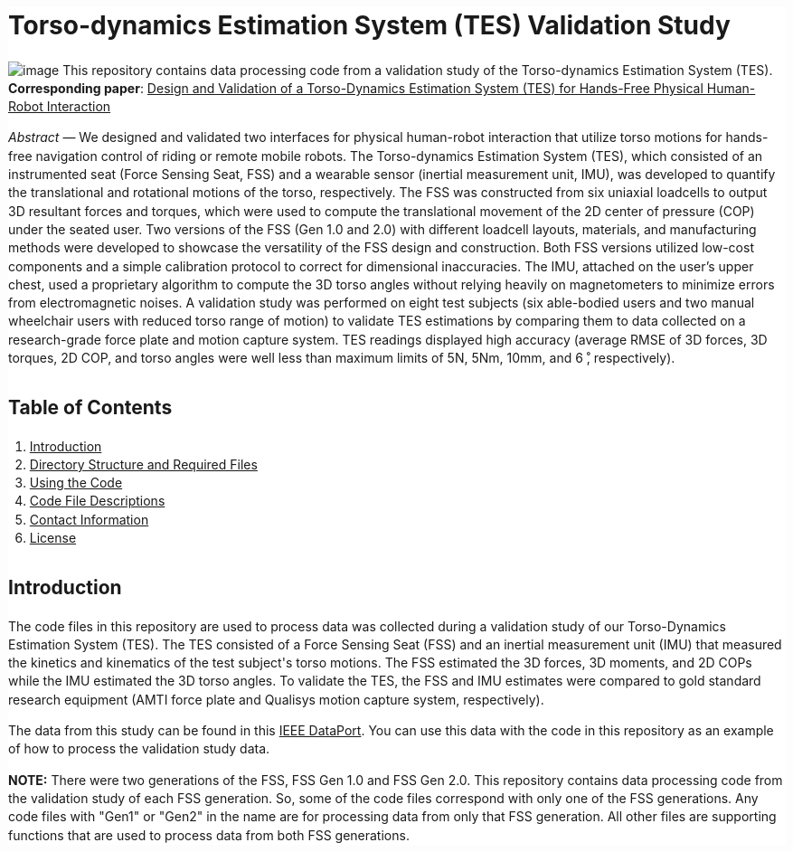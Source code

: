 # Torso-dynamics Estimation System (TES) Validation Study
![image](https://user-images.githubusercontent.com/124326162/231533976-3ac0bd7c-ab6b-4f61-a123-1c5fe60e05c2.png)
This repository contains data processing code from a validation study of the Torso-dynamics Estimation System (TES).
<br> **Corresponding paper**: [Design and Validation of a Torso-Dynamics Estimation System (TES) for Hands-Free Physical Human-Robot Interaction](https://doi.org/10.36227/techrxiv.22336843.v1)

*Abstract* — We  designed  and  validated  two  interfaces  for physical human-robot interaction that utilize torso motions for hands-free navigation control of riding or remote mobile robots. The Torso-dynamics Estimation System (TES), which consisted of   an   instrumented   seat   (Force   Sensing   Seat, FSS)  and  a wearable   sensor   (inertial   measurement   unit,   IMU),   was developed to quantify the translational and rotational motions of the  torso,  respectively.  The  FSS  was  constructed  from  six uniaxial  loadcells  to  output  3D  resultant  forces  and  torques, which were used to compute the translational movement of the 2D center of pressure (COP) under the seated user. Two versions of  the  FSS  (Gen  1.0  and  2.0)  with different  loadcell  layouts, materials,   and   manufacturing   methods   were   developed   to showcase the versatility of the FSS design and construction. Both FSS   versions   utilized   low-cost   components   and   a   simple calibration protocol to correct for dimensional inaccuracies. The IMU, attached on the user’s upper chest, used a proprietary algorithm to compute the 3D torso angles without relying heavily on  magnetometers  to  minimize  errors  from  electromagnetic noises. A validation study was performed on eight test subjects (six  able-bodied  users  and  two  manual  wheelchair  users  with reduced  torso  range  of motion)  to  validate  TES  estimations  by comparing them to data collected on a research-grade force plate and   motion   capture   system.   TES   readings   displayed   high accuracy (average RMSE of 3D forces, 3D torques, 2D COP, and torso  angles  were  well  less  than  maximum  limits  of  5N,  5Nm, 10mm, and 6 ̊, respectively).



## Table of Contents
1. [Introduction](#introduction)
2. [Directory Structure and Required Files](#directory-structure-and-required-files)
3. [Using the Code](#using-the-code)
4. [Code File Descriptions](#code-file-descriptions)
5. [Contact Information](#contact-information)
6. [License](#license)

## Introduction
The code files in this repository are used to process data was collected during a validation study of our Torso-Dynamics Estimation System (TES). The TES consisted of a Force Sensing Seat (FSS) and an inertial measurement unit (IMU) that measured the kinetics and kinematics of the test subject's torso motions. The FSS estimated the 3D forces, 3D moments, and 2D COPs while the IMU estimated the 3D torso angles. To validate the TES, the FSS and IMU estimates were compared to gold standard research equipment (AMTI force plate and Qualisys motion capture system, respectively).

The data from this study can be found in this [IEEE DataPort](https://ieee-dataport.org/documents/validation-study-torso-dynamics-estimation-system-tes-hands-free-physical-human-robot). You can use this data with the code in this repository as an example of how to process the validation study data.

**NOTE:** There were two generations of the FSS, FSS Gen 1.0 and FSS Gen 2.0. This repository contains data processing code from the validation study of each FSS generation. So, some of the code files correspond with only one of the FSS generations. Any code files with "Gen1" or "Gen2" in the name are for processing data from only that FSS generation. All other files are supporting functions that are used to process data from both FSS generations.
